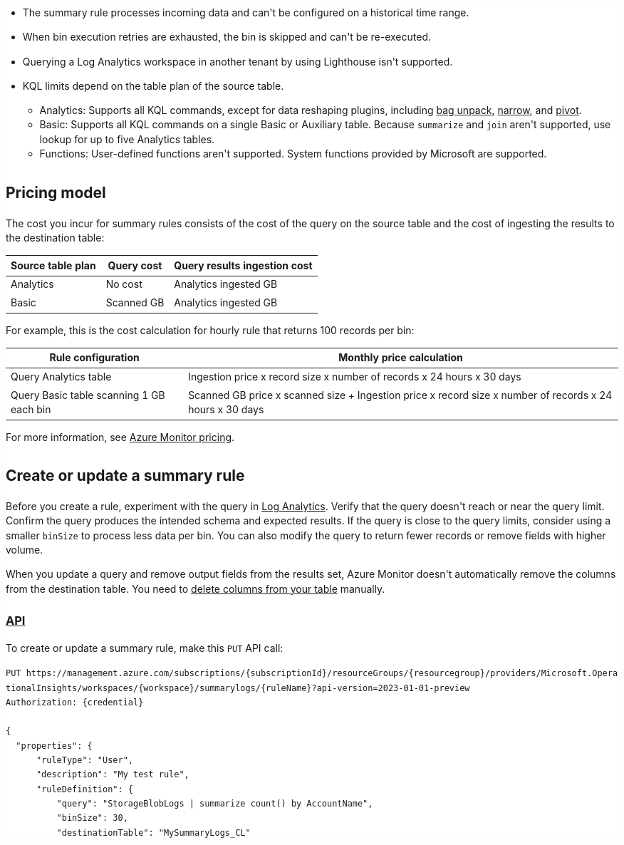 - The summary rule processes incoming data and can't be configured on a historical time range. 
- When bin execution retries are exhausted, the bin is skipped and can't be re-executed.
- Querying a Log Analytics workspace in another tenant by using Lighthouse isn't supported.
- KQL limits depend on the table plan of the source table. 

   - Analytics: Supports all KQL commands, except for data reshaping plugins, including [bag unpack](/azure/data-explorer/kusto/query/bag-unpack-plugin), [narrow](/azure/data-explorer/kusto/query/narrow-plugin), and [pivot](/azure/data-explorer/kusto/query/pivot-plugin). 
   - Basic: Supports all KQL commands on a single Basic or Auxiliary table. Because `summarize` and `join` aren't supported, use lookup for up to five Analytics tables.
   - Functions: User-defined functions aren't supported. System functions provided by Microsoft are supported. 

## Pricing model

The cost you incur for summary rules consists of the cost of the query on the source table and the cost of ingesting the results to the destination table:

| Source table plan | Query cost | Query results ingestion cost |
| --- | --- | --- |
| Analytics | No cost    | Analytics ingested GB | 
| Basic     | Scanned GB | Analytics ingested GB | 

For example, this is the cost calculation for hourly rule that returns 100 records per bin:

| Rule configuration | Monthly price calculation
| --- | --- |
| Query Analytics table  | Ingestion price x record size x number of records x 24 hours x 30 days | 
| Query Basic table scanning 1 GB each bin | Scanned GB price x scanned size + Ingestion price x record size x number of records x 24 hours x 30 days | 

For more information, see [Azure Monitor pricing](https://azure.microsoft.com/pricing/details/monitor/).


## Create or update a summary rule

Before you create a rule, experiment with the query in [Log Analytics](log-analytics-overview.md). Verify that the query doesn't reach or near the query limit. Confirm the query produces the intended schema and expected results. If the query is close to the query limits, consider using a smaller `binSize` to process less data per bin. You can also modify the query to return fewer records or remove fields with higher volume.

When you update a query and remove output fields from the results set, Azure Monitor doesn't automatically remove the columns from the destination table. You need to [delete columns from your table](create-custom-table.md#add-or-delete-a-custom-column) manually.


### [API](#tab/api)

To create or update a summary rule, make this `PUT` API call:

```kusto
PUT https://management.azure.com/subscriptions/{subscriptionId}/resourceGroups/{resourcegroup}/providers/Microsoft.OperationalInsights/workspaces/{workspace}/summarylogs/{ruleName}?api-version=2023-01-01-preview
Authorization: {credential}

{
  "properties": {
      "ruleType": "User",
      "description": "My test rule",
      "ruleDefinition": {
          "query": "StorageBlobLogs | summarize count() by AccountName",
          "binSize": 30,
          "destinationTable": "MySummaryLogs_CL"
```